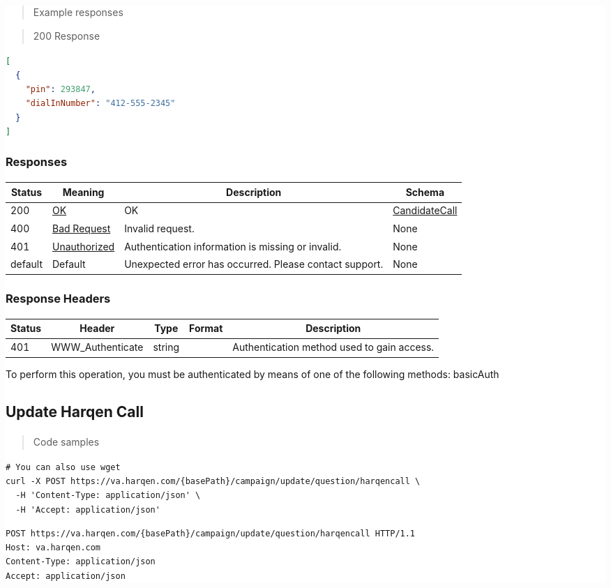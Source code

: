 > Example responses

> 200 Response

```json
[
  {
    "pin": 293847,
    "dialInNumber": "412-555-2345"
  }
]
```

<h3 id="update-candidate-call-responses">Responses</h3>

|Status|Meaning|Description|Schema|
|---|---|---|---|
|200|[OK](https://tools.ietf.org/html/rfc7231#section-6.3.1)|OK|[CandidateCall](#schemacandidatecall)|
|400|[Bad Request](https://tools.ietf.org/html/rfc7231#section-6.5.1)|Invalid request.|None|
|401|[Unauthorized](https://tools.ietf.org/html/rfc7235#section-3.1)|Authentication information is missing or invalid.|None|
|default|Default|Unexpected error has occurred. Please contact support.|None|

### Response Headers

|Status|Header|Type|Format|Description|
|---|---|---|---|---|
|401|WWW_Authenticate|string||Authentication method used to gain access.|

<aside class="warning">
To perform this operation, you must be authenticated by means of one of the following methods:
basicAuth
</aside>

## Update Harqen Call

> Code samples

```shell
# You can also use wget
curl -X POST https://va.harqen.com/{basePath}/campaign/update/question/harqencall \
  -H 'Content-Type: application/json' \
  -H 'Accept: application/json'

```

```http
POST https://va.harqen.com/{basePath}/campaign/update/question/harqencall HTTP/1.1
Host: va.harqen.com
Content-Type: application/json
Accept: application/json

```
